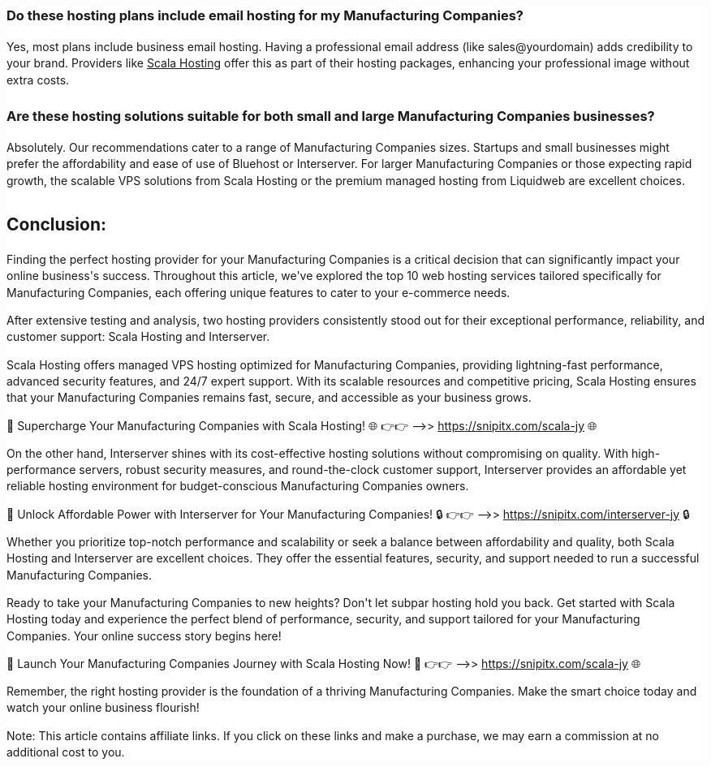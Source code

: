 ### Do these hosting plans include email hosting for my Manufacturing Companies? 
Yes, most plans include business email hosting. Having a professional email address (like sales@yourdomain) adds credibility to your brand. Providers like [Scala Hosting](https://snipitx.com/scala-jy) offer this as part of their hosting packages, enhancing your professional image without extra costs.

### Are these hosting solutions suitable for both small and large Manufacturing Companies businesses? 
Absolutely. Our recommendations cater to a range of Manufacturing Companies sizes. Startups and small businesses might prefer the affordability and ease of use of Bluehost or Interserver. For larger Manufacturing Companies or those expecting rapid growth, the scalable VPS solutions from Scala Hosting or the premium managed hosting from Liquidweb are excellent choices.

## Conclusion:

Finding the perfect hosting provider for your Manufacturing Companies is a critical decision that can significantly impact your online business's success. Throughout this article, we've explored the top 10 web hosting services tailored specifically for Manufacturing Companies, each offering unique features to cater to your e-commerce needs.

After extensive testing and analysis, two hosting providers consistently stood out for their exceptional performance, reliability, and customer support: Scala Hosting and Interserver.

Scala Hosting offers managed VPS hosting optimized for Manufacturing Companies, providing lightning-fast performance, advanced security features, and 24/7 expert support. With its scalable resources and competitive pricing, Scala Hosting ensures that your Manufacturing Companies remains fast, secure, and accessible as your business grows.

🚀 Supercharge Your Manufacturing Companies with Scala Hosting! 🌐
👉👉 -->> https://snipitx.com/scala-jy 🌐

On the other hand, Interserver shines with its cost-effective hosting solutions without compromising on quality. With high-performance servers, robust security measures, and round-the-clock customer support, Interserver provides an affordable yet reliable hosting environment for budget-conscious Manufacturing Companies owners.

💸 Unlock Affordable Power with Interserver for Your Manufacturing Companies! 🔒
👉👉 -->> https://snipitx.com/interserver-jy 🔒

Whether you prioritize top-notch performance and scalability or seek a balance between affordability and quality, both Scala Hosting and Interserver are excellent choices. They offer the essential features, security, and support needed to run a successful Manufacturing Companies.

Ready to take your Manufacturing Companies to new heights? Don't let subpar hosting hold you back. Get started with Scala Hosting today and experience the perfect blend of performance, security, and support tailored for your Manufacturing Companies. Your online success story begins here!

🚀 Launch Your Manufacturing Companies Journey with Scala Hosting Now! 🌟
👉👉 -->> https://snipitx.com/scala-jy 🌐

Remember, the right hosting provider is the foundation of a thriving Manufacturing Companies. Make the smart choice today and watch your online business flourish!

Note: This article contains affiliate links. If you click on these links and make a purchase, we may earn a commission at no additional cost to you.